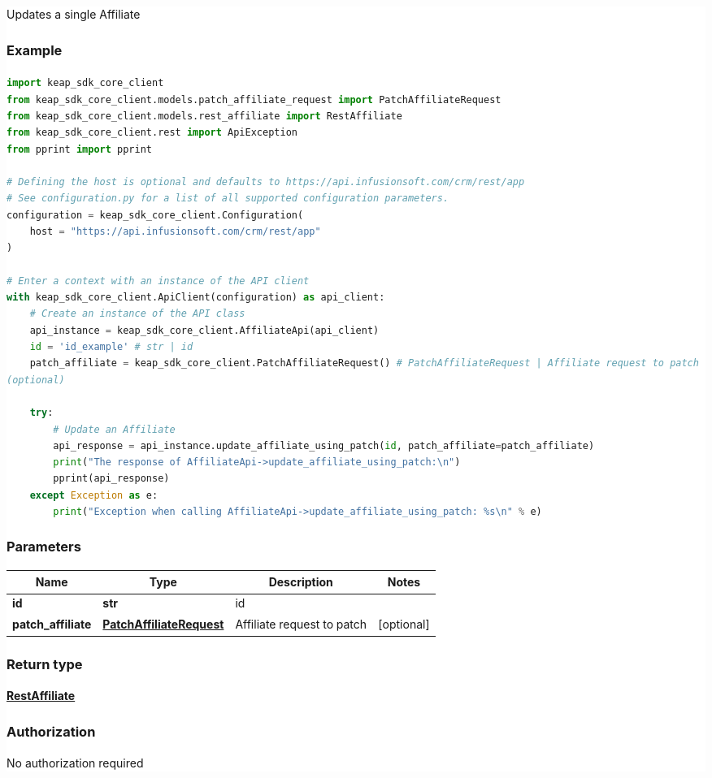 Updates a single Affiliate

### Example


```python
import keap_sdk_core_client
from keap_sdk_core_client.models.patch_affiliate_request import PatchAffiliateRequest
from keap_sdk_core_client.models.rest_affiliate import RestAffiliate
from keap_sdk_core_client.rest import ApiException
from pprint import pprint

# Defining the host is optional and defaults to https://api.infusionsoft.com/crm/rest/app
# See configuration.py for a list of all supported configuration parameters.
configuration = keap_sdk_core_client.Configuration(
    host = "https://api.infusionsoft.com/crm/rest/app"
)

# Enter a context with an instance of the API client
with keap_sdk_core_client.ApiClient(configuration) as api_client:
    # Create an instance of the API class
    api_instance = keap_sdk_core_client.AffiliateApi(api_client)
    id = 'id_example' # str | id
    patch_affiliate = keap_sdk_core_client.PatchAffiliateRequest() # PatchAffiliateRequest | Affiliate request to patch (optional)

    try:
        # Update an Affiliate
        api_response = api_instance.update_affiliate_using_patch(id, patch_affiliate=patch_affiliate)
        print("The response of AffiliateApi->update_affiliate_using_patch:\n")
        pprint(api_response)
    except Exception as e:
        print("Exception when calling AffiliateApi->update_affiliate_using_patch: %s\n" % e)
```


### Parameters


Name | Type | Description  | Notes
------------- | ------------- | ------------- | -------------
 **id** | **str**| id | 
 **patch_affiliate** | [**PatchAffiliateRequest**](PatchAffiliateRequest.md)| Affiliate request to patch | [optional] 

### Return type

[**RestAffiliate**](RestAffiliate.md)

### Authorization

No authorization required
